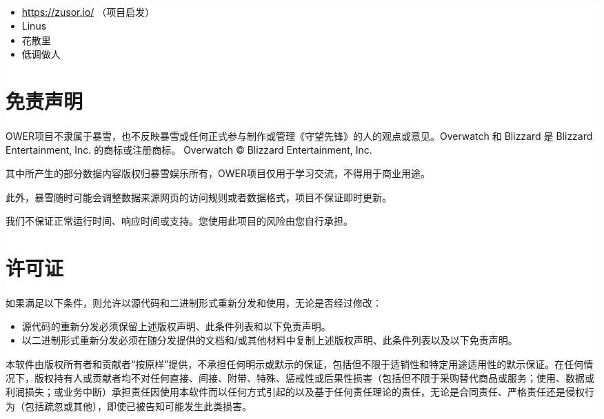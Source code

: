 - https://zusor.io/ （项目启发）
- Linus
- 花散里
- 低调做人

# 免责声明

OWER项目不隶属于暴雪，也不反映暴雪或任何正式参与制作或管理《守望先锋》的人的观点或意见。Overwatch 和 Blizzard 是 Blizzard
Entertainment, Inc. 的商标或注册商标。 Overwatch © Blizzard Entertainment, Inc.

其中所产生的部分数据内容版权归暴雪娱乐所有，OWER项目仅用于学习交流，不得用于商业用途。

此外，暴雪随时可能会调整数据来源网页的访问规则或者数据格式，项目不保证即时更新。

我们不保证正常运行时间、响应时间或支持。您使用此项目的风险由您自行承担。

# 许可证

如果满足以下条件，则允许以源代码和二进制形式重新分发和使用，无论是否经过修改：

- 源代码的重新分发必须保留上述版权声明、此条件列表和以下免责声明。
- 以二进制形式重新分发必须在随分发提供的文档和/或其他材料中复制上述版权声明、此条件列表以及以下免责声明。

本软件由版权所有者和贡献者“按原样”提供，不承担任何明示或默示的保证，包括但不限于适销性和特定用途适用性的默示保证。在任何情况下，版权持有人或贡献者均不对任何直接、间接、附带、特殊、惩戒性或后果性损害（包括但不限于采购替代商品或服务；使用、数据或利润损失；或业务中断）承担责任因使用本软件而以任何方式引起的以及基于任何责任理论的责任，无论是合同责任、严格责任还是侵权行为（包括疏忽或其他），即使已被告知可能发生此类损害。
